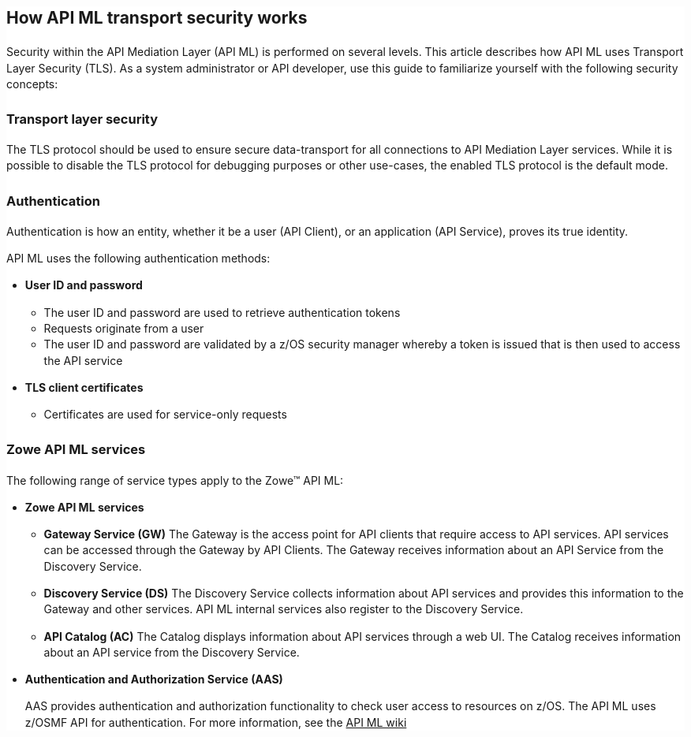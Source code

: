 ## How API ML transport security works

Security within the API Mediation Layer (API ML) is performed on several levels. This article describes how API ML uses Transport Layer Security (TLS). As a system administrator or API developer, use this guide to familiarize yourself with the following security concepts:

### Transport layer security

The TLS protocol should be used to ensure secure data-transport for all connections to API Mediation Layer services. While it is possible to disable the TLS protocol for debugging purposes or other use-cases, the enabled TLS protocol is the default mode.

### Authentication

Authentication is how an entity, whether it be a user (API Client), or an application (API Service), proves its true identity.

API ML uses the following authentication methods:

- **User ID and password**
    - The user ID and password are used to retrieve authentication tokens
    - Requests originate from a user
    - The user ID and password are validated by a z/OS security manager whereby
    a token is issued that is then used to access the API service

- **TLS client certificates**
    - Certificates are used for service-only requests

### Zowe API ML services

The following range of service types apply to the Zowe&trade; API ML:

- **Zowe API ML services**

  - **Gateway Service (GW)**
    The Gateway is the access point for API clients that require access to API services.
    API services can be accessed through the Gateway by API Clients. The Gateway receives information about an API Service
    from the Discovery Service.

  - **Discovery Service (DS)**
    The Discovery Service collects information about API services and provides this information to the Gateway
    and other services. API ML internal services also register to the Discovery Service.

  - **API Catalog (AC)**
    The Catalog displays information about API services through a web UI. The Catalog receives information
    about an API service from the Discovery Service.

- **Authentication and Authorization Service (AAS)**

  AAS provides authentication and authorization functionality to check user access to resources on z/OS.
  The API ML uses z/OSMF API for  authentication. For more information, see the [API ML wiki](https://github.com/zowe/api-layer/wiki/Zowe-Authentication-and-Authorization-Service)
